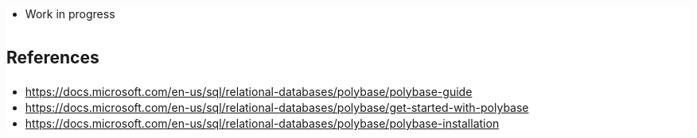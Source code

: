 * Work in progress

## References ##

* <https://docs.microsoft.com/en-us/sql/relational-databases/polybase/polybase-guide>
* <https://docs.microsoft.com/en-us/sql/relational-databases/polybase/get-started-with-polybase>
* <https://docs.microsoft.com/en-us/sql/relational-databases/polybase/polybase-installation>

